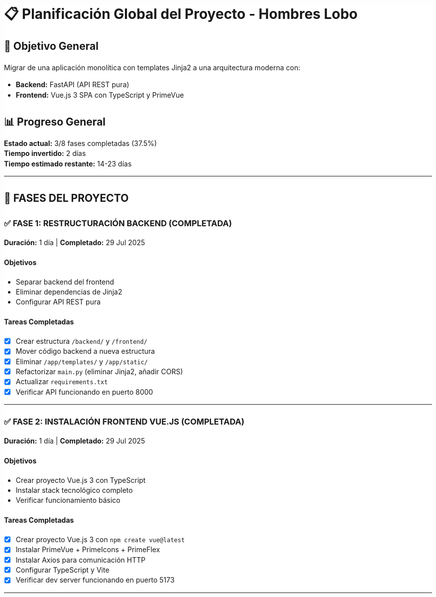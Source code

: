 # 📋 Planificación Global del Proyecto - Hombres Lobo

## 🎯 Objetivo General
Migrar de una aplicación monolítica con templates Jinja2 a una arquitectura moderna con:
- **Backend:** FastAPI (API REST pura)
- **Frontend:** Vue.js 3 SPA con TypeScript y PrimeVue

## 📊 Progreso General
**Estado actual:** 3/8 fases completadas (37.5%)  
**Tiempo invertido:** 2 días  
**Tiempo estimado restante:** 14-23 días

---

## 🚀 FASES DEL PROYECTO

### ✅ FASE 1: RESTRUCTURACIÓN BACKEND (COMPLETADA)
**Duración:** 1 día | **Completado:** 29 Jul 2025

#### Objetivos
- Separar backend del frontend
- Eliminar dependencias de Jinja2
- Configurar API REST pura

#### Tareas Completadas
- [x] Crear estructura `/backend/` y `/frontend/`
- [x] Mover código backend a nueva estructura
- [x] Eliminar `/app/templates/` y `/app/static/`
- [x] Refactorizar `main.py` (eliminar Jinja2, añadir CORS)
- [x] Actualizar `requirements.txt`
- [x] Verificar API funcionando en puerto 8000

---

### ✅ FASE 2: INSTALACIÓN FRONTEND VUE.JS (COMPLETADA)
**Duración:** 1 día | **Completado:** 29 Jul 2025

#### Objetivos
- Crear proyecto Vue.js 3 con TypeScript
- Instalar stack tecnológico completo
- Verificar funcionamiento básico

#### Tareas Completadas
- [x] Crear proyecto Vue.js 3 con `npm create vue@latest`
- [x] Instalar PrimeVue + PrimeIcons + PrimeFlex
- [x] Instalar Axios para comunicación HTTP
- [x] Configurar TypeScript y Vite
- [x] Verificar dev server funcionando en puerto 5173

---
